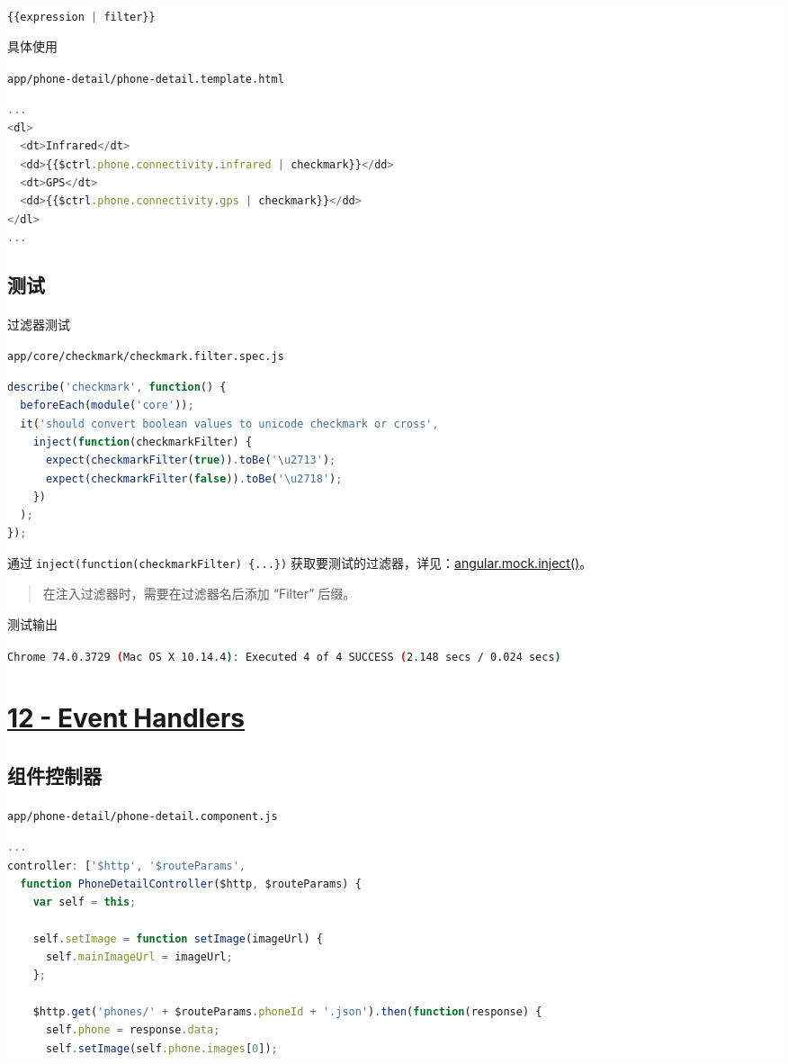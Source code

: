 ```js
{{expression | filter}}
```

具体使用

`app/phone-detail/phone-detail.template.html`

```js
...
<dl>
  <dt>Infrared</dt>
  <dd>{{$ctrl.phone.connectivity.infrared | checkmark}}</dd>
  <dt>GPS</dt>
  <dd>{{$ctrl.phone.connectivity.gps | checkmark}}</dd>
</dl>
...
```

## 测试

过滤器测试

`app/core/checkmark/checkmark.filter.spec.js`

```js
describe('checkmark', function() {
  beforeEach(module('core'));
  it('should convert boolean values to unicode checkmark or cross',
    inject(function(checkmarkFilter) {
      expect(checkmarkFilter(true)).toBe('\u2713');
      expect(checkmarkFilter(false)).toBe('\u2718');
    })
  );
});
```

通过 `inject(function(checkmarkFilter) {...})` 获取要测试的过滤器，详见：[angular.mock.inject()](https://docs.angularjs.org/api/ngMock/function/angular.mock.inject)。

> 在注入过滤器时，需要在过滤器名后添加 “Filter” 后缀。

测试输出

```sh
Chrome 74.0.3729 (Mac OS X 10.14.4): Executed 4 of 4 SUCCESS (2.148 secs / 0.024 secs)
```

# [12 - Event Handlers](https://docs.angularjs.org/tutorial/step_12)

## 组件控制器

`app/phone-detail/phone-detail.component.js`

```js
...
controller: ['$http', '$routeParams',
  function PhoneDetailController($http, $routeParams) {
    var self = this;

    self.setImage = function setImage(imageUrl) {
      self.mainImageUrl = imageUrl;
    };

    $http.get('phones/' + $routeParams.phoneId + '.json').then(function(response) {
      self.phone = response.data;
      self.setImage(self.phone.images[0]);
```
